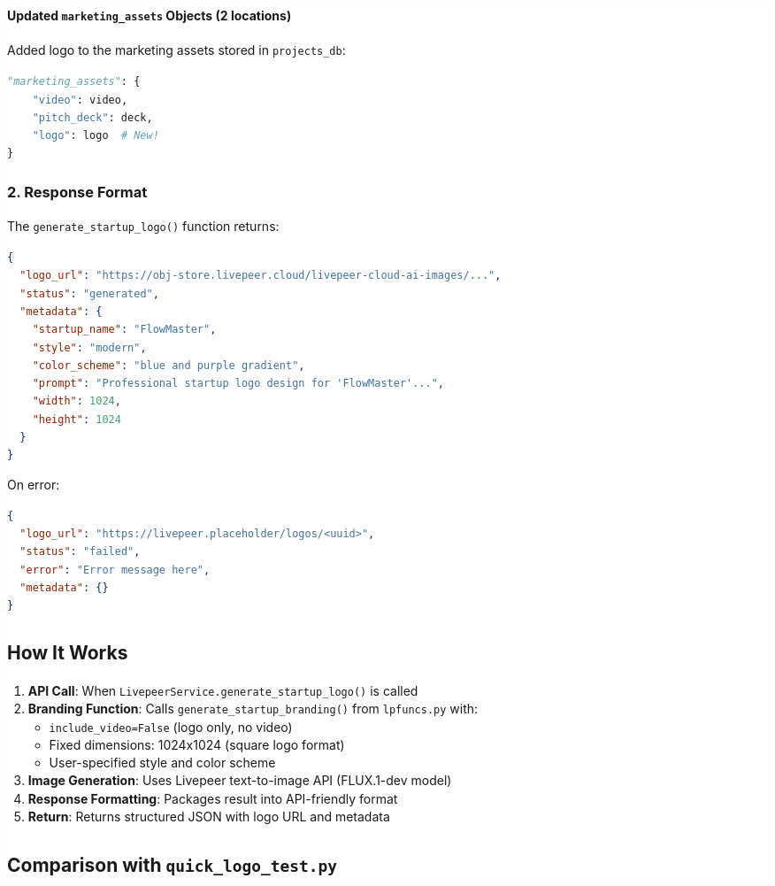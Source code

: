 #### Updated `marketing_assets` Objects (2 locations)
Added logo to the marketing assets stored in `projects_db`:

```python
"marketing_assets": {
    "video": video,
    "pitch_deck": deck,
    "logo": logo  # New!
}
```

### 2. Response Format

The `generate_startup_logo()` function returns:

```json
{
  "logo_url": "https://obj-store.livepeer.cloud/livepeer-cloud-ai-images/...",
  "status": "generated",
  "metadata": {
    "startup_name": "FlowMaster",
    "style": "modern",
    "color_scheme": "blue and purple gradient",
    "prompt": "Professional startup logo design for 'FlowMaster'...",
    "width": 1024,
    "height": 1024
  }
}
```

On error:
```json
{
  "logo_url": "https://livepeer.placeholder/logos/<uuid>",
  "status": "failed",
  "error": "Error message here",
  "metadata": {}
}
```

## How It Works

1. **API Call**: When `LivepeerService.generate_startup_logo()` is called
2. **Branding Function**: Calls `generate_startup_branding()` from `lpfuncs.py` with:
   - `include_video=False` (logo only, no video)
   - Fixed dimensions: 1024x1024 (square logo format)
   - User-specified style and color scheme
3. **Image Generation**: Uses Livepeer text-to-image API (FLUX.1-dev model)
4. **Response Formatting**: Packages result into API-friendly format
5. **Return**: Returns structured JSON with logo URL and metadata

## Comparison with `quick_logo_test.py`
